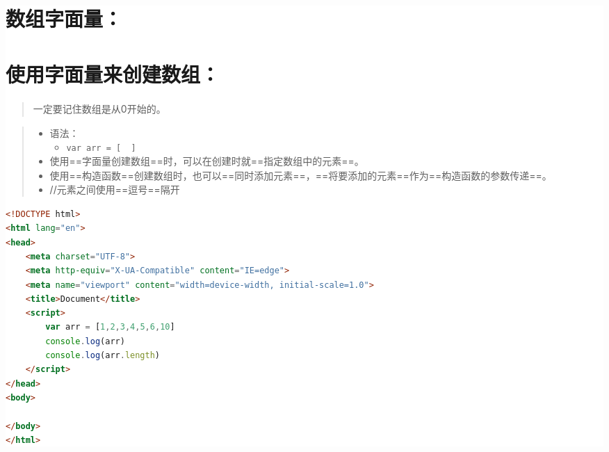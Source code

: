 # 数组字面量：

# 使用字面量来创建数组：

> 一定要记住数组是从0开始的。

> - 语法：
>   - `var arr = [  ]`
> -  使用==字面量创建数组==时，可以在创建时就==指定数组中的元素==。
> - 使用==构造函数==创建数组时，也可以==同时添加元素==，==将要添加的元素==作为==构造函数的参数传递==。
> - //元素之间使用==逗号==隔开

```html
<!DOCTYPE html>
<html lang="en">
<head>
    <meta charset="UTF-8">
    <meta http-equiv="X-UA-Compatible" content="IE=edge">
    <meta name="viewport" content="width=device-width, initial-scale=1.0">
    <title>Document</title>
    <script>
        var arr = [1,2,3,4,5,6,10]
        console.log(arr)
        console.log(arr.length)
    </script>
</head>
<body>
    
</body>
</html>
```
